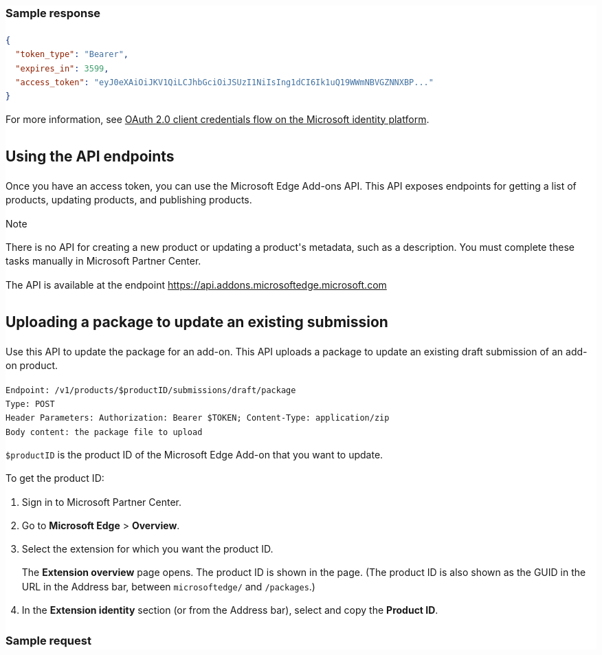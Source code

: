 ### Sample response

```json
{
  "token_type": "Bearer",
  "expires_in": 3599,
  "access_token": "eyJ0eXAiOiJKV1QiLCJhbGciOiJSUzI1NiIsIng1dCI6Ik1uQ19WWmNBVGZNNXBP..."
}
```

For more information, see [OAuth 2.0 client credentials flow on the Microsoft identity platform](/azure/active-directory/develop/v2-oauth2-client-creds-grant-flow#get-a-token).



## Using the API endpoints

Once you have an access token, you can use the Microsoft Edge Add-ons API.  This API exposes endpoints for getting a list of products, updating products, and publishing products.

> [!NOTE]
> There is no API for creating a new product or updating a product's metadata, such as a description.  You must complete these tasks manually in Microsoft Partner Center.

The API is available at the endpoint https://api.addons.microsoftedge.microsoft.com



## Uploading a package to update an existing submission

Use this API to update the package for an add-on.  This API uploads a package to update an existing draft submission of an add-on product.

```rest
Endpoint: /v1/products/$productID/submissions/draft/package
Type: POST
Header Parameters: Authorization: Bearer $TOKEN; Content-Type: application/zip
Body content: the package file to upload
```

`$productID` is the product ID of the Microsoft Edge Add-on that you want to update. 

To get the product ID:

1. Sign in to Microsoft Partner Center.

1. Go to **Microsoft Edge** > **Overview**.

1. Select the extension for which you want the product ID.

   The **Extension overview** page opens.  The product ID is shown in the page.  (The product ID is also shown as the GUID in the URL in the Address bar, between `microsoftedge/` and `/packages`.)
 
1. In the **Extension identity** section (or from the Address bar), select and copy the **Product ID**.

### Sample request
